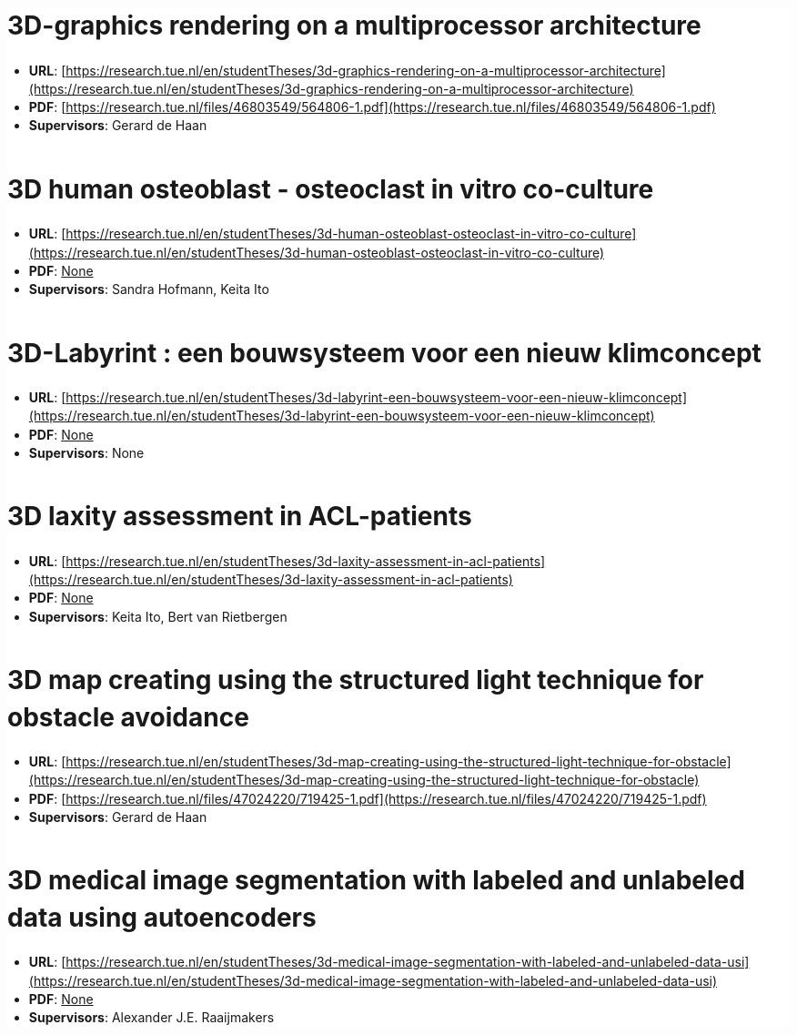 # 3D-graphics rendering on a multiprocessor architecture

- **URL**: [https://research.tue.nl/en/studentTheses/3d-graphics-rendering-on-a-multiprocessor-architecture](https://research.tue.nl/en/studentTheses/3d-graphics-rendering-on-a-multiprocessor-architecture)
- **PDF**: [https://research.tue.nl/files/46803549/564806-1.pdf](https://research.tue.nl/files/46803549/564806-1.pdf)
- **Supervisors**: Gerard de Haan

# 3D human osteoblast - osteoclast in vitro co-culture

- **URL**: [https://research.tue.nl/en/studentTheses/3d-human-osteoblast-osteoclast-in-vitro-co-culture](https://research.tue.nl/en/studentTheses/3d-human-osteoblast-osteoclast-in-vitro-co-culture)
- **PDF**: [None](None)
- **Supervisors**: Sandra Hofmann, Keita Ito

# 3D-Labyrint : een bouwsysteem voor een nieuw klimconcept

- **URL**: [https://research.tue.nl/en/studentTheses/3d-labyrint-een-bouwsysteem-voor-een-nieuw-klimconcept](https://research.tue.nl/en/studentTheses/3d-labyrint-een-bouwsysteem-voor-een-nieuw-klimconcept)
- **PDF**: [None](None)
- **Supervisors**: None

# 3D laxity assessment in ACL-patients

- **URL**: [https://research.tue.nl/en/studentTheses/3d-laxity-assessment-in-acl-patients](https://research.tue.nl/en/studentTheses/3d-laxity-assessment-in-acl-patients)
- **PDF**: [None](None)
- **Supervisors**: Keita Ito, Bert van Rietbergen

# 3D map creating using the structured light technique for obstacle avoidance

- **URL**: [https://research.tue.nl/en/studentTheses/3d-map-creating-using-the-structured-light-technique-for-obstacle](https://research.tue.nl/en/studentTheses/3d-map-creating-using-the-structured-light-technique-for-obstacle)
- **PDF**: [https://research.tue.nl/files/47024220/719425-1.pdf](https://research.tue.nl/files/47024220/719425-1.pdf)
- **Supervisors**: Gerard de Haan

# 3D medical image segmentation with labeled and unlabeled data using autoencoders

- **URL**: [https://research.tue.nl/en/studentTheses/3d-medical-image-segmentation-with-labeled-and-unlabeled-data-usi](https://research.tue.nl/en/studentTheses/3d-medical-image-segmentation-with-labeled-and-unlabeled-data-usi)
- **PDF**: [None](None)
- **Supervisors**: Alexander J.E. Raaijmakers

